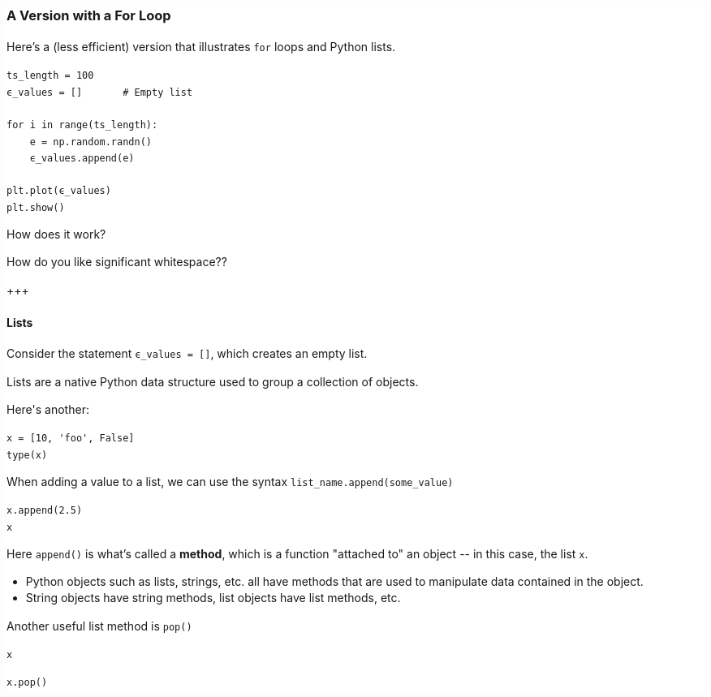 ### A Version with a For Loop

Here’s a (less efficient) version that illustrates `for` loops and Python lists.

```{code-cell} ipython3
ts_length = 100
ϵ_values = []       # Empty list

for i in range(ts_length):
    e = np.random.randn()
    ϵ_values.append(e)

plt.plot(ϵ_values)
plt.show()
```

How does it work?

How do you like significant whitespace??

+++

#### Lists


Consider the statement `ϵ_values = []`, which creates an empty list.

Lists are a native Python data structure used to group a collection of objects.

Here's another:

```{code-cell} ipython3
x = [10, 'foo', False]
type(x)
```

When adding a value to a list, we can use the syntax `list_name.append(some_value)`

```{code-cell} ipython3
x.append(2.5)
x
```

Here `append()` is what’s called a **method**, which is a function "attached to" an object -- in this case, the list `x`.


- Python objects such as lists, strings, etc. all have methods that are used to manipulate data contained in the object.  
- String objects have string methods, list objects have list methods, etc.

Another useful list method is `pop()`

```{code-cell} ipython3
x
```

```{code-cell} ipython3
x.pop()
```
